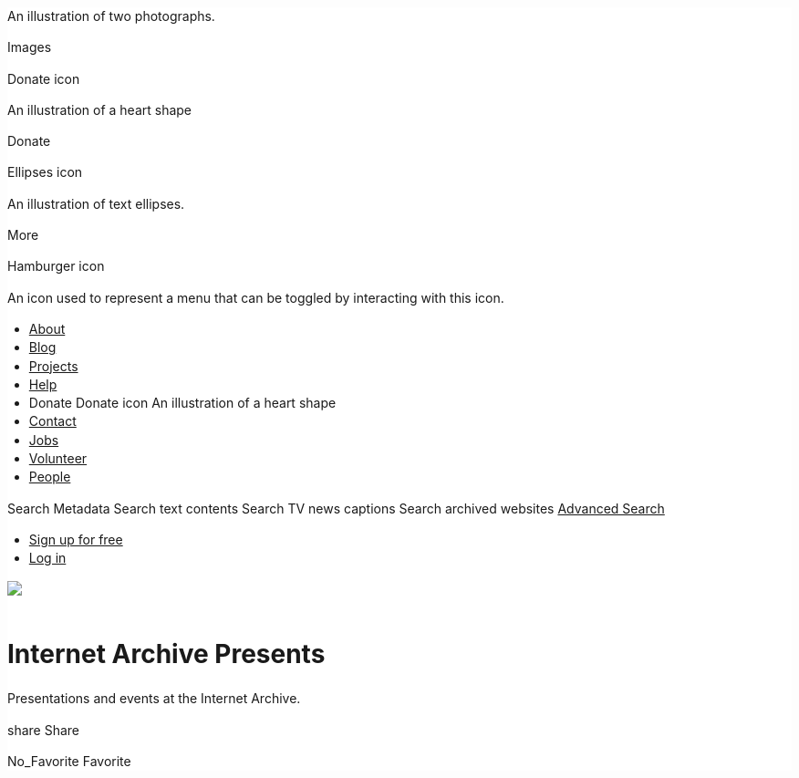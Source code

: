An illustration of two photographs.

<span class="label style-scope media-button">Images</span>

Donate icon

An illustration of a heart shape

<span class="label style-scope media-button">Donate</span>

Ellipses icon

An illustration of text ellipses.

<span class="label style-scope media-button">More</span>

Hamburger icon

An icon used to represent a menu that can be toggled by interacting with this icon.

-   <a href="https://archive.org/about/" class="about style-scope desktop-subnav">About</a>
-   <a href="https://blog.archive.org/" class="blog style-scope desktop-subnav">Blog</a>
-   <a href="https://archive.org/projects/" class="projects style-scope desktop-subnav">Projects</a>
-   <a href="https://archive.org/about/faqs.php" class="help style-scope desktop-subnav">Help</a>
-   Donate
    Donate icon
    An illustration of a heart shape
-   <a href="https://archive.org/about/contact.php" class="contact style-scope desktop-subnav">Contact</a>
-   <a href="https://archive.org/about/jobs.php" class="jobs style-scope desktop-subnav">Jobs</a>
-   <a href="https://archive.org/about/volunteerpositions.php" class="volunteer style-scope desktop-subnav">Volunteer</a>
-   <a href="https://archive.org/about/bios.php" class="people style-scope desktop-subnav">People</a>

Search Metadata Search text contents Search TV news captions Search archived websites <a href="https://archive.org/advancedsearch.php" class="advanced-search style-scope search-menu">Advanced Search</a>

-   <a href="https://archive.org/account/signup" class="style-scope signed-out-dropdown">Sign up for free</a>
-   <a href="https://archive.org/account/login" class="style-scope signed-out-dropdown">Log in</a>

<img src="https://ia800303.us.archive.org/29/items/internetarchivepresents/icon.gif" id="file-dropper-img" class="img-responsive" />

Internet Archive Presents
=========================

Presentations and events at the Internet Archive.

<span class="iconochive-share" aria-hidden="true"></span><span class="sr-only">share</span> <span class="hidden-xs-span"> Share</span>

  

<span class="iconochive-No_Favorite" aria-hidden="true"></span><span class="sr-only">No\_Favorite</span> <span class="hidden-xs-span">Favorite</span>
